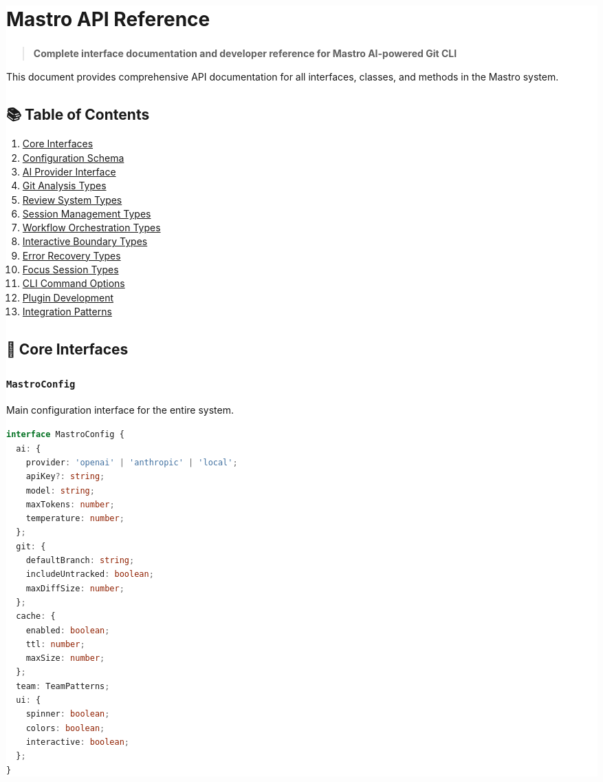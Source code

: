 # Mastro API Reference

> **Complete interface documentation and developer reference for Mastro AI-powered Git CLI**

This document provides comprehensive API documentation for all interfaces, classes, and methods in the Mastro system.

## 📚 Table of Contents

1. [Core Interfaces](#core-interfaces)
2. [Configuration Schema](#configuration-schema)
3. [AI Provider Interface](#ai-provider-interface)
4. [Git Analysis Types](#git-analysis-types)
5. [Review System Types](#review-system-types)
6. [Session Management Types](#session-management-types)
7. [Workflow Orchestration Types](#workflow-orchestration-types)
8. [Interactive Boundary Types](#interactive-boundary-types)
9. [Error Recovery Types](#error-recovery-types)
10. [Focus Session Types](#focus-session-types)
11. [CLI Command Options](#cli-command-options)
12. [Plugin Development](#plugin-development)
13. [Integration Patterns](#integration-patterns)

## 🔧 Core Interfaces

### `MastroConfig`
Main configuration interface for the entire system.

```typescript
interface MastroConfig {
  ai: {
    provider: 'openai' | 'anthropic' | 'local';
    apiKey?: string;
    model: string;
    maxTokens: number;
    temperature: number;
  };
  git: {
    defaultBranch: string;
    includeUntracked: boolean;
    maxDiffSize: number;
  };
  cache: {
    enabled: boolean;
    ttl: number;
    maxSize: number;
  };
  team: TeamPatterns;
  ui: {
    spinner: boolean;
    colors: boolean;
    interactive: boolean;
  };
}
```
